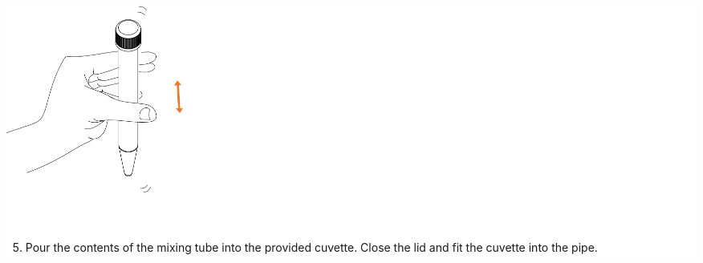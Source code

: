 <img src="images/5-shakemix.jpg" width="220"><br><br><br>

5. Pour the contents of the mixing tube into the provided cuvette. Close the lid and fit the cuvette into the pipe.<br>
